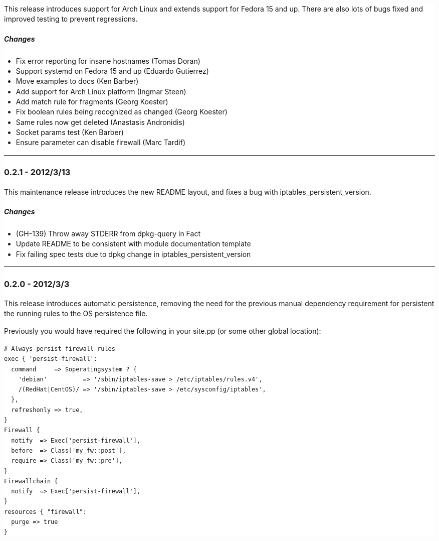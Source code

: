 This release introduces support for Arch Linux and extends support for Fedora 15 and up. There are also lots of bugs fixed and improved testing to prevent regressions.

##### Changes

- Fix error reporting for insane hostnames (Tomas Doran)
- Support systemd on Fedora 15 and up (Eduardo Gutierrez)
- Move examples to docs (Ken Barber)
- Add support for Arch Linux platform (Ingmar Steen)
- Add match rule for fragments (Georg Koester)
- Fix boolean rules being recognized as changed (Georg Koester)
- Same rules now get deleted (Anastasis Andronidis)
- Socket params test (Ken Barber)
- Ensure parameter can disable firewall (Marc Tardif)

---

### 0.2.1 - 2012/3/13

This maintenance release introduces the new README layout, and fixes a bug with iptables_persistent_version.

##### Changes

- (GH-139) Throw away STDERR from dpkg-query in Fact
- Update README to be consistent with module documentation template
- Fix failing spec tests due to dpkg change in iptables_persistent_version

---

### 0.2.0 - 2012/3/3

This release introduces automatic persistence, removing the need for the previous manual dependency requirement for persistent the running rules to the OS persistence file.

Previously you would have required the following in your site.pp (or some other global location):

    # Always persist firewall rules
    exec { 'persist-firewall':
      command     => $operatingsystem ? {
        'debian'          => '/sbin/iptables-save > /etc/iptables/rules.v4',
        /(RedHat|CentOS)/ => '/sbin/iptables-save > /etc/sysconfig/iptables',
      },
      refreshonly => true,
    }
    Firewall {
      notify  => Exec['persist-firewall'],
      before  => Class['my_fw::post'],
      require => Class['my_fw::pre'],
    }
    Firewallchain {
      notify  => Exec['persist-firewall'],
    }
    resources { "firewall":
      purge => true
    }
